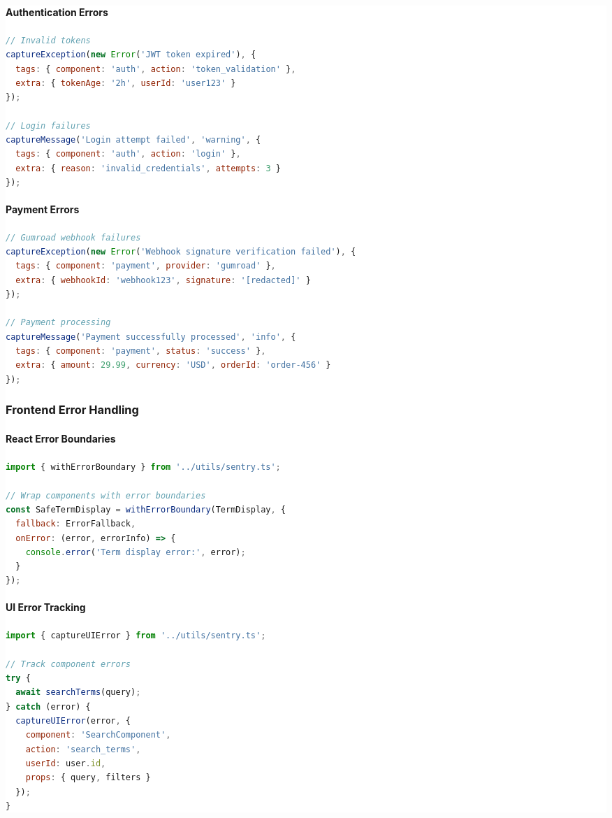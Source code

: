 #### Authentication Errors

```javascript
// Invalid tokens
captureException(new Error('JWT token expired'), {
  tags: { component: 'auth', action: 'token_validation' },
  extra: { tokenAge: '2h', userId: 'user123' }
});

// Login failures
captureMessage('Login attempt failed', 'warning', {
  tags: { component: 'auth', action: 'login' },
  extra: { reason: 'invalid_credentials', attempts: 3 }
});
```

#### Payment Errors

```javascript
// Gumroad webhook failures
captureException(new Error('Webhook signature verification failed'), {
  tags: { component: 'payment', provider: 'gumroad' },
  extra: { webhookId: 'webhook123', signature: '[redacted]' }
});

// Payment processing
captureMessage('Payment successfully processed', 'info', {
  tags: { component: 'payment', status: 'success' },
  extra: { amount: 29.99, currency: 'USD', orderId: 'order-456' }
});
```

### Frontend Error Handling

#### React Error Boundaries

```javascript
import { withErrorBoundary } from '../utils/sentry.ts';

// Wrap components with error boundaries
const SafeTermDisplay = withErrorBoundary(TermDisplay, {
  fallback: ErrorFallback,
  onError: (error, errorInfo) => {
    console.error('Term display error:', error);
  }
});
```

#### UI Error Tracking

```javascript
import { captureUIError } from '../utils/sentry.ts';

// Track component errors
try {
  await searchTerms(query);
} catch (error) {
  captureUIError(error, {
    component: 'SearchComponent',
    action: 'search_terms',
    userId: user.id,
    props: { query, filters }
  });
}
```
